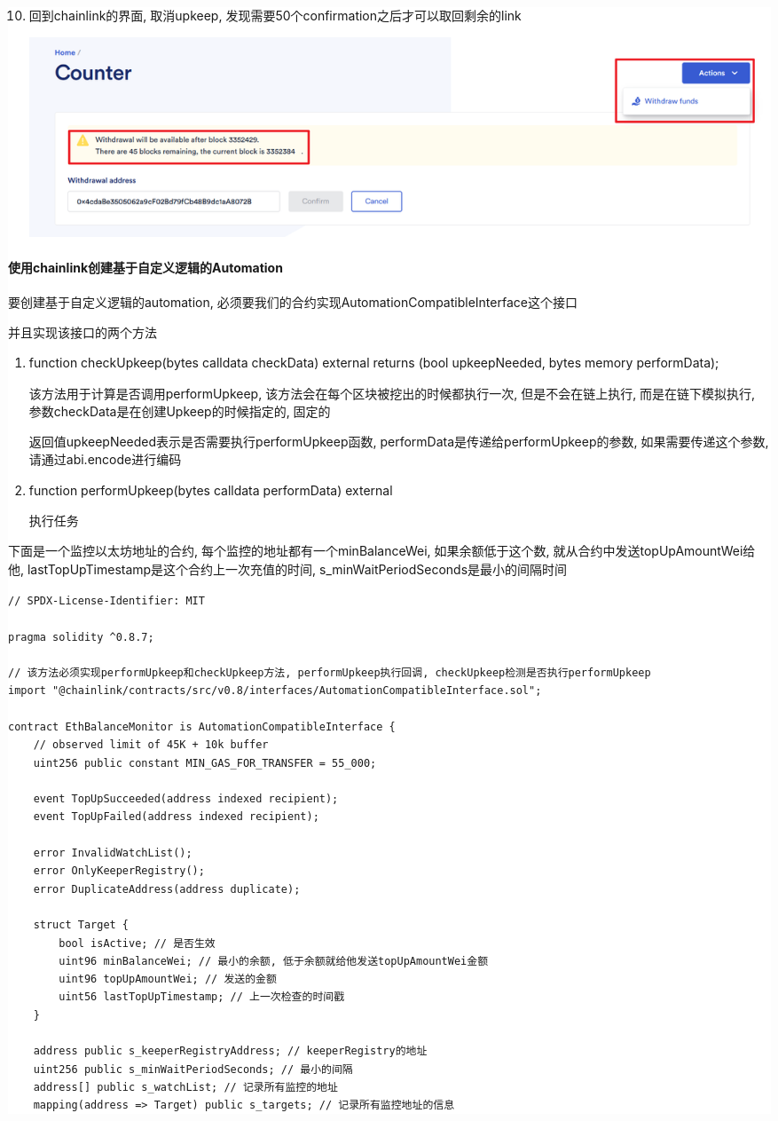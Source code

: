 10. 回到chainlink的界面, 取消upkeep, 发现需要50个confirmation之后才可以取回剩余的link

    ![image-20230424234312332](img/README/image-20230424234312332.png)

#### 使用chainlink创建基于自定义逻辑的Automation

要创建基于自定义逻辑的automation, 必须要我们的合约实现AutomationCompatibleInterface这个接口

并且实现该接口的两个方法

1. function checkUpkeep(bytes calldata checkData) external returns (bool upkeepNeeded, bytes memory performData);

   该方法用于计算是否调用performUpkeep, 该方法会在每个区块被挖出的时候都执行一次, 但是不会在链上执行, 而是在链下模拟执行, 参数checkData是在创建Upkeep的时候指定的, 固定的

   返回值upkeepNeeded表示是否需要执行performUpkeep函数, performData是传递给performUpkeep的参数, 如果需要传递这个参数, 请通过abi.encode进行编码

2. function performUpkeep(bytes calldata performData) external

   执行任务

下面是一个监控以太坊地址的合约, 每个监控的地址都有一个minBalanceWei, 如果余额低于这个数, 就从合约中发送topUpAmountWei给他, lastTopUpTimestamp是这个合约上一次充值的时间, s_minWaitPeriodSeconds是最小的间隔时间

~~~sol
// SPDX-License-Identifier: MIT

pragma solidity ^0.8.7;

// 该方法必须实现performUpkeep和checkUpkeep方法, performUpkeep执行回调, checkUpkeep检测是否执行performUpkeep
import "@chainlink/contracts/src/v0.8/interfaces/AutomationCompatibleInterface.sol";

contract EthBalanceMonitor is AutomationCompatibleInterface {
    // observed limit of 45K + 10k buffer
    uint256 public constant MIN_GAS_FOR_TRANSFER = 55_000;

    event TopUpSucceeded(address indexed recipient);
    event TopUpFailed(address indexed recipient);

    error InvalidWatchList();
    error OnlyKeeperRegistry();
    error DuplicateAddress(address duplicate);

    struct Target {
        bool isActive; // 是否生效
        uint96 minBalanceWei; // 最小的余额, 低于余额就给他发送topUpAmountWei金额
        uint96 topUpAmountWei; // 发送的金额
        uint56 lastTopUpTimestamp; // 上一次检查的时间戳
    }

    address public s_keeperRegistryAddress; // keeperRegistry的地址
    uint256 public s_minWaitPeriodSeconds; // 最小的间隔
    address[] public s_watchList; // 记录所有监控的地址
    mapping(address => Target) public s_targets; // 记录所有监控地址的信息
~~~